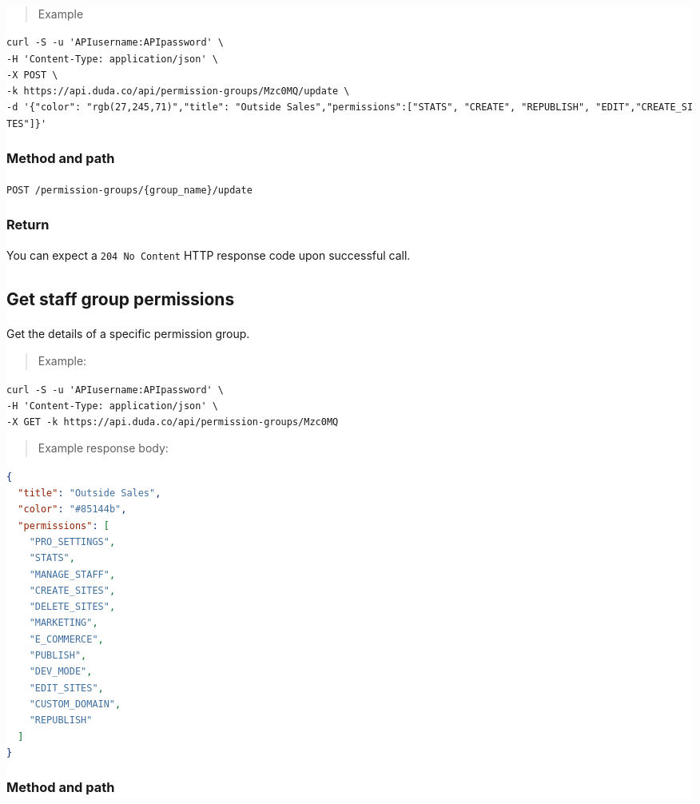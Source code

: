 > Example

```shell
curl -S -u 'APIusername:APIpassword' \
-H 'Content-Type: application/json' \
-X POST \
-k https://api.duda.co/api/permission-groups/Mzc0MQ/update \
-d '{"color": "rgb(27,245,71)","title": "Outside Sales","permissions":["STATS", "CREATE", "REPUBLISH", "EDIT","CREATE_SITES"]}'
```

### Method and path

`POST /permission-groups/{group_name}/update`

### Return 
You can expect a `204 No Content` HTTP response code upon successful call.

## Get staff group permissions

Get the details of a specific permission group.

> Example:

```shell
curl -S -u 'APIusername:APIpassword' \
-H 'Content-Type: application/json' \
-X GET -k https://api.duda.co/api/permission-groups/Mzc0MQ
```

> Example response body:

```json
{
  "title": "Outside Sales",
  "color": "#85144b",
  "permissions": [
    "PRO_SETTINGS",
    "STATS",
    "MANAGE_STAFF",
    "CREATE_SITES",
    "DELETE_SITES",
    "MARKETING",
    "E_COMMERCE",
    "PUBLISH",
    "DEV_MODE",
    "EDIT_SITES",
    "CUSTOM_DOMAIN",
    "REPUBLISH"
  ]
}
```

### Method and path
